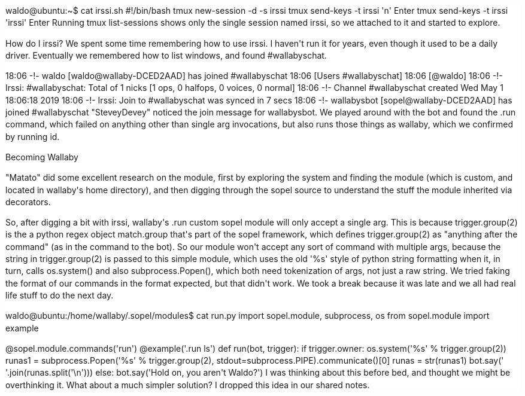 waldo@ubuntu:~$ cat irssi.sh
#!/bin/bash
tmux new-session -d -s irssi
tmux send-keys -t irssi 'n' Enter
tmux send-keys -t irssi 'irssi' Enter
Running tmux list-sessions shows only the single session named irssi, so we attached to it and started to explore.

How do I irssi?
We spent some time remembering how to use irssi. I haven't run it for years, even though it used to be a daily driver. Eventually we remembered how to list windows, and found #wallabyschat.

18:06 -!- waldo [waldo@wallaby-DCED2AAD] has joined #wallabyschat
18:06 [Users #wallabyschat]
18:06 [@waldo]
18:06 -!- Irssi: #wallabyschat: Total of 1 nicks [1 ops, 0 halfops, 0 voices, 0 normal]
18:06 -!- Channel #wallabyschat created Wed May  1 18:06:18 2019
18:06 -!- Irssi: Join to #wallabyschat was synced in 7 secs
18:06 -!- wallabysbot [sopel@wallaby-DCED2AAD] has joined #wallabyschat
"SteveyDevey" noticed the join message for wallabysbot. We played around with the bot and found the .run command, which failed on anything other than single arg invocations, but also runs those things as wallaby, which we confirmed by running id.

Becoming Wallaby

"Matato" did some excellent research on the module, first by exploring the system and finding the module (which is custom, and located in wallaby's home directory), and then digging through the sopel source to understand the stuff the module inherited via decorators.

So, after digging a bit with irssi,  wallaby's  .run custom sopel module will only accept a single arg. This is because trigger.group(2) is the a python regex object  match.group that's part of the sopel framework, which defines trigger.group(2) as "anything after the command" (as in the command to the bot). So our module won't accept any sort of command with multiple args, because the string in trigger.group(2) is passed to this simple module, which uses the old '%s' style of python string formatting when it, in turn, calls os.system() and also subprocess.Popen(), which both need tokenization of args, not just a raw string. We tried faking the format of our commands in the format expected, but that didn't work. We took a break because it was late and we all had real life stuff to do the next day.

waldo@ubuntu:/home/wallaby/.sopel/modules$ cat run.py
import sopel.module, subprocess, os
from sopel.module import example

@sopel.module.commands('run')
@example('.run ls')
def run(bot, trigger):
     if trigger.owner:
          os.system('%s' % trigger.group(2))
          runas1 = subprocess.Popen('%s' % trigger.group(2), stdout=subprocess.PIPE).communicate()[0]
          runas = str(runas1)
          bot.say(' '.join(runas.split('\\n')))
     else:
          bot.say('Hold on, you aren\'t Waldo?')
I was thinking about this before bed, and thought we might be overthinking it. What about a much simpler solution? I dropped this idea in our shared notes.
